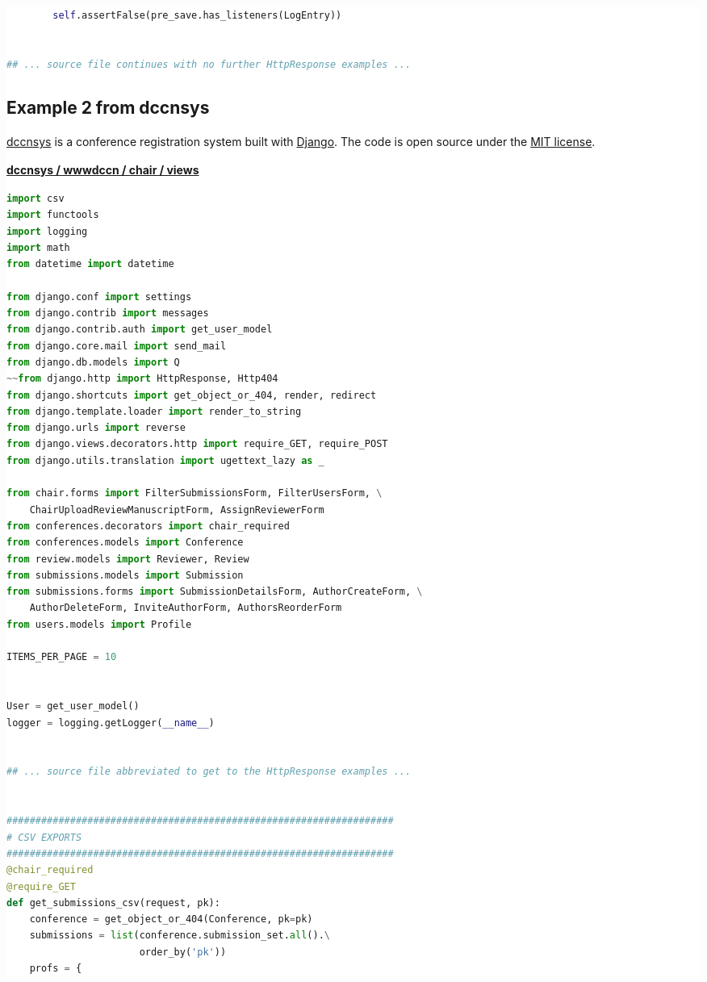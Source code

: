 ```python
        self.assertFalse(pre_save.has_listeners(LogEntry))


## ... source file continues with no further HttpResponse examples ...
```


## Example 2 from dccnsys
[dccnsys](https://github.com/dccnconf/dccnsys) is a conference registration
system built with [Django](/django.html). The code is open source under the
[MIT license](https://github.com/dccnconf/dccnsys/blob/master/LICENSE).

[**dccnsys / wwwdccn / chair / views**](https://github.com/dccnconf/dccnsys/tree/master/wwwdccn/chair/views)

```python
import csv
import functools
import logging
import math
from datetime import datetime

from django.conf import settings
from django.contrib import messages
from django.contrib.auth import get_user_model
from django.core.mail import send_mail
from django.db.models import Q
~~from django.http import HttpResponse, Http404
from django.shortcuts import get_object_or_404, render, redirect
from django.template.loader import render_to_string
from django.urls import reverse
from django.views.decorators.http import require_GET, require_POST
from django.utils.translation import ugettext_lazy as _

from chair.forms import FilterSubmissionsForm, FilterUsersForm, \
    ChairUploadReviewManuscriptForm, AssignReviewerForm
from conferences.decorators import chair_required
from conferences.models import Conference
from review.models import Reviewer, Review
from submissions.models import Submission
from submissions.forms import SubmissionDetailsForm, AuthorCreateForm, \
    AuthorDeleteForm, InviteAuthorForm, AuthorsReorderForm
from users.models import Profile

ITEMS_PER_PAGE = 10


User = get_user_model()
logger = logging.getLogger(__name__)


## ... source file abbreviated to get to the HttpResponse examples ...


###################################################################
# CSV EXPORTS
###################################################################
@chair_required
@require_GET
def get_submissions_csv(request, pk):
    conference = get_object_or_404(Conference, pk=pk)
    submissions = list(conference.submission_set.all().\
                       order_by('pk'))
    profs = {
```